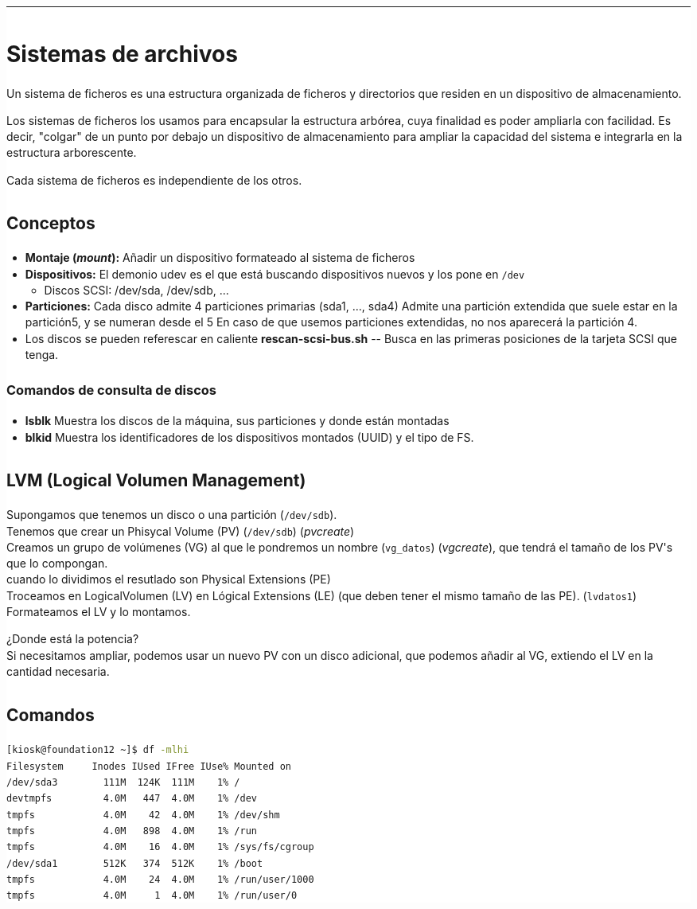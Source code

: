 ***

# Sistemas de archivos <a name="filesystem"></a>

Un sistema de ficheros es una estructura organizada de ficheros y directorios que residen en un dispositivo de almacenamiento.

Los sistemas de ficheros los usamos para encapsular la estructura arbórea, cuya finalidad es poder ampliarla con facilidad. Es decir, "colgar" de un punto por debajo un dispositivo de almacenamiento para ampliar la capacidad del sistema e integrarla en la estructura arborescente.

Cada sistema de ficheros es independiente de los otros.

## Conceptos

* **Montaje (_mount_):** Añadir un dispositivo formateado al sistema de ficheros
* **Dispositivos:** El demonio udev es el que está buscando dispositivos nuevos y los pone en `/dev`
   - Discos SCSI: /dev/sda, /dev/sdb, ...
* **Particiones:** Cada disco admite 4 particiones primarias (sda1, ..., sda4)
   Admite una partición extendida que suele estar en la partición5, y se numeran desde el 5
   En caso de que usemos particiones extendidas, no nos aparecerá la partición 4.
* Los discos se pueden referescar en caliente **rescan-scsi-bus.sh** -- Busca en las primeras posiciones de la tarjeta SCSI que tenga.
   
### Comandos de consulta de discos

- **lsblk** Muestra los discos de la máquina, sus particiones y donde están montadas
- **blkid** Muestra los identificadores de los dispositivos montados (UUID) y el tipo de FS.

## LVM (Logical Volumen Management)

Supongamos que tenemos un disco o una partición (`/dev/sdb`).  
Tenemos que crear un Phisycal Volume (PV) (`/dev/sdb`) (_pvcreate_)  
Creamos un grupo de volúmenes (VG) al que le pondremos un nombre (`vg_datos`) (_vgcreate_), que tendrá el tamaño de los PV's que lo compongan.  
cuando lo dividimos el resutlado son Physical Extensions (PE)  
Troceamos en LogicalVolumen (LV) en Lógical Extensions (LE) (que deben tener el mismo tamaño de las PE). (`lvdatos1`)  
Formateamos el LV y lo montamos.  

¿Donde está la potencia?  
Si necesitamos ampliar, podemos usar un nuevo PV con un disco adicional, que podemos añadir al VG, extiendo el LV en la cantidad necesaria.

## Comandos

~~~bash
[kiosk@foundation12 ~]$ df -mlhi
Filesystem     Inodes IUsed IFree IUse% Mounted on
/dev/sda3        111M  124K  111M    1% /
devtmpfs         4.0M   447  4.0M    1% /dev
tmpfs            4.0M    42  4.0M    1% /dev/shm
tmpfs            4.0M   898  4.0M    1% /run
tmpfs            4.0M    16  4.0M    1% /sys/fs/cgroup
/dev/sda1        512K   374  512K    1% /boot
tmpfs            4.0M    24  4.0M    1% /run/user/1000
tmpfs            4.0M     1  4.0M    1% /run/user/0
~~~
